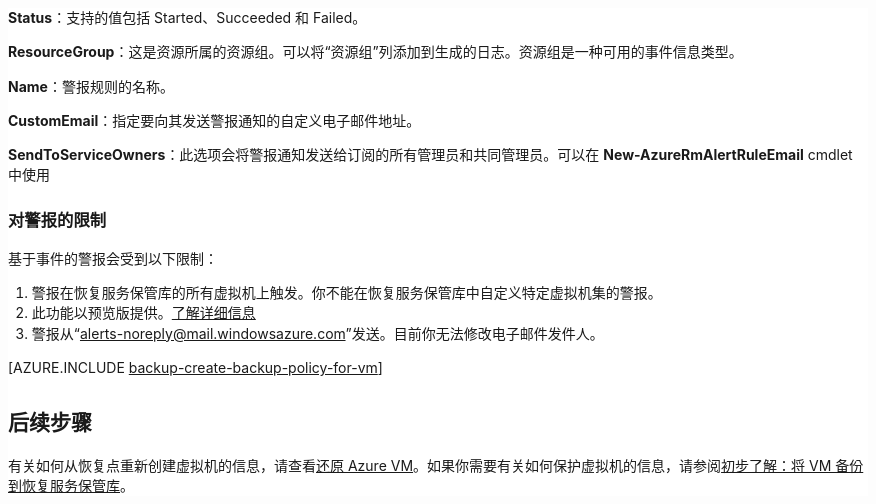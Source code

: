 **Status**：支持的值包括 Started、Succeeded 和 Failed。

**ResourceGroup**：这是资源所属的资源组。可以将“资源组”列添加到生成的日志。资源组是一种可用的事件信息类型。

**Name**：警报规则的名称。

**CustomEmail**：指定要向其发送警报通知的自定义电子邮件地址。

**SendToServiceOwners**：此选项会将警报通知发送给订阅的所有管理员和共同管理员。可以在 **New-AzureRmAlertRuleEmail** cmdlet 中使用

### 对警报的限制
基于事件的警报会受到以下限制：

1. 警报在恢复服务保管库的所有虚拟机上触发。你不能在恢复服务保管库中自定义特定虚拟机集的警报。
2. 此功能以预览版提供。[了解详细信息](/documentation/articles/insights-powershell-samples#create-alert-rules)
3. 警报从“alerts-noreply@mail.windowsazure.com”发送。目前你无法修改电子邮件发件人。

[AZURE.INCLUDE [backup-create-backup-policy-for-vm](../includes/backup-create-backup-policy-for-vm.md)]

## 后续步骤

有关如何从恢复点重新创建虚拟机的信息，请查看[还原 Azure VM](/documentation/articles/backup-azure-restore-vms)。如果你需要有关如何保护虚拟机的信息，请参阅[初步了解：将 VM 备份到恢复服务保管库](/documentation/articles/backup-azure-vms-first-look-arm)。

